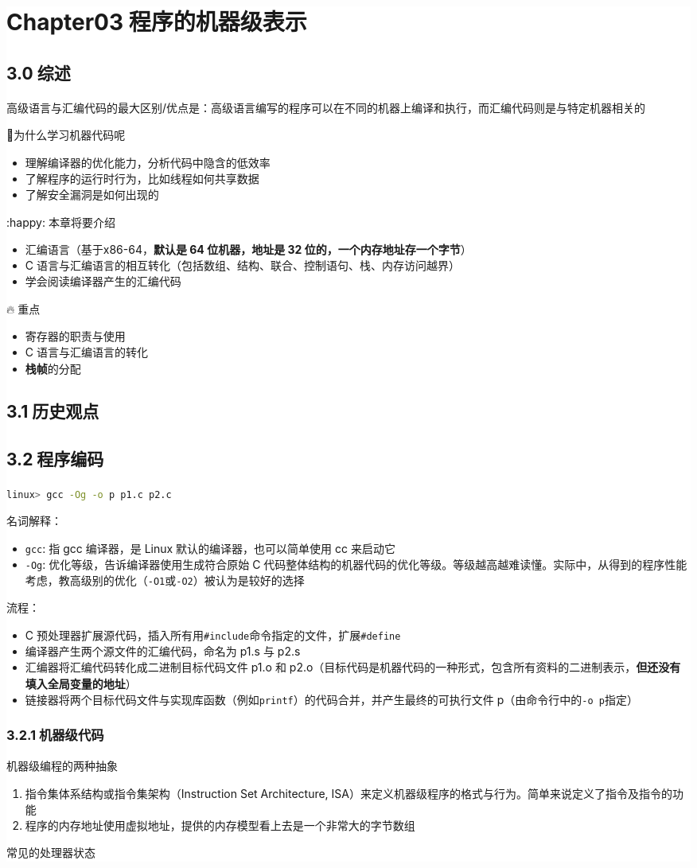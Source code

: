 # Chapter03 程序的机器级表示

## 3.0 综述

高级语言与汇编代码的最大区别/优点是：高级语言编写的程序可以在不同的机器上编译和执行，而汇编代码则是与特定机器相关的

:hammer: ​为什么学习机器代码呢

- 理解编译器的优化能力，分析代码中隐含的低效率
- 了解程序的运行时行为，比如线程如何共享数据
- 了解安全漏洞是如何出现的

:happy: 本章将要介绍

- 汇编语言（基于x86-64，**默认是 64 位机器，地址是 32 位的，一个内存地址存一个字节**）
- C 语言与汇编语言的相互转化（包括数组、结构、联合、控制语句、栈、内存访问越界）
- 学会阅读编译器产生的汇编代码

:fire: 重点

- 寄存器的职责与使用
- C 语言与汇编语言的转化
- **栈帧**的分配

## 3.1 历史观点



## 3.2 程序编码

```bash
linux> gcc -Og -o p p1.c p2.c
```

名词解释：

- `gcc`: 指 gcc 编译器，是 Linux 默认的编译器，也可以简单使用 cc 来启动它
- `-Og`: 优化等级，告诉编译器使用生成符合原始 C 代码整体结构的机器代码的优化等级。等级越高越难读懂。实际中，从得到的程序性能考虑，教高级别的优化（`-O1`或`-O2`）被认为是较好的选择

流程：

- C 预处理器扩展源代码，插入所有用`#include`命令指定的文件，扩展`#define`
- 编译器产生两个源文件的汇编代码，命名为 p1.s 与 p2.s
- 汇编器将汇编代码转化成二进制目标代码文件 p1.o 和 p2.o（目标代码是机器代码的一种形式，包含所有资料的二进制表示，**但还没有填入全局变量的地址**）
- 链接器将两个目标代码文件与实现库函数（例如`printf`）的代码合并，并产生最终的可执行文件 p（由命令行中的`-o p`指定）

### 3.2.1 机器级代码

机器级编程的两种抽象

1. 指令集体系结构或指令集架构（Instruction Set Architecture, ISA）来定义机器级程序的格式与行为。简单来说定义了指令及指令的功能
2. 程序的内存地址使用虚拟地址，提供的内存模型看上去是一个非常大的字节数组

常见的处理器状态

